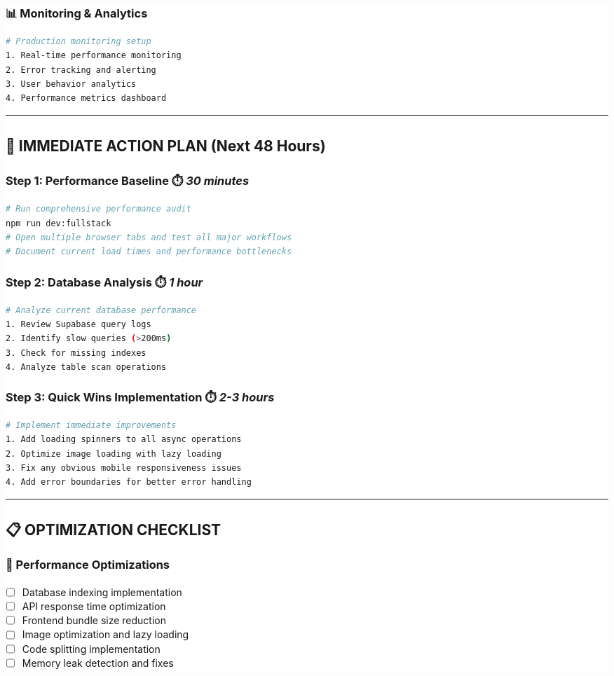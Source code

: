 ### **📊 Monitoring & Analytics**
```bash
# Production monitoring setup
1. Real-time performance monitoring
2. Error tracking and alerting
3. User behavior analytics
4. Performance metrics dashboard
```

---

## 🎯 **IMMEDIATE ACTION PLAN** (Next 48 Hours)

### **Step 1: Performance Baseline** ⏱️ *30 minutes*
```bash
# Run comprehensive performance audit
npm run dev:fullstack
# Open multiple browser tabs and test all major workflows
# Document current load times and performance bottlenecks
```

### **Step 2: Database Analysis** ⏱️ *1 hour*
```bash
# Analyze current database performance
1. Review Supabase query logs
2. Identify slow queries (>200ms)
3. Check for missing indexes
4. Analyze table scan operations
```

### **Step 3: Quick Wins Implementation** ⏱️ *2-3 hours*
```bash
# Implement immediate improvements
1. Add loading spinners to all async operations
2. Optimize image loading with lazy loading
3. Fix any obvious mobile responsiveness issues
4. Add error boundaries for better error handling
```

---

## 📋 **OPTIMIZATION CHECKLIST**

### **🔧 Performance Optimizations**
- [ ] Database indexing implementation
- [ ] API response time optimization  
- [ ] Frontend bundle size reduction
- [ ] Image optimization and lazy loading
- [ ] Code splitting implementation
- [ ] Memory leak detection and fixes

